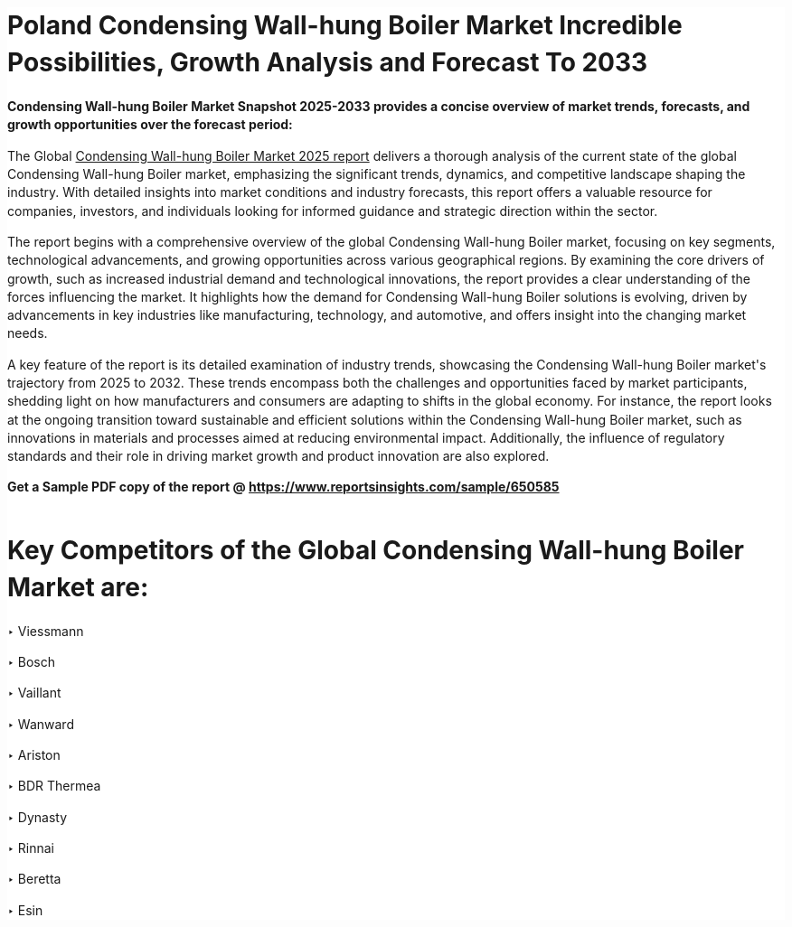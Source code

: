 # Poland Condensing Wall-hung Boiler Market Incredible Possibilities, Growth Analysis and Forecast To 2033

<strong>Condensing Wall-hung Boiler Market Snapshot 2025-2033 provides a concise overview of market trends, forecasts, and growth opportunities over the forecast period:</strong>

The Global <a href=https://www.reportsinsights.com/sample/650585>Condensing Wall-hung Boiler Market 2025 report</a> delivers a thorough analysis of the current state of the global Condensing Wall-hung Boiler market, emphasizing the significant trends, dynamics, and competitive landscape shaping the industry. With detailed insights into market conditions and industry forecasts, this report offers a valuable resource for companies, investors, and individuals looking for informed guidance and strategic direction within the sector.

The report begins with a comprehensive overview of the global Condensing Wall-hung Boiler market, focusing on key segments, technological advancements, and growing opportunities across various geographical regions. By examining the core drivers of growth, such as increased industrial demand and technological innovations, the report provides a clear understanding of the forces influencing the market. It highlights how the demand for Condensing Wall-hung Boiler solutions is evolving, driven by advancements in key industries like manufacturing, technology, and automotive, and offers insight into the changing market needs.

A key feature of the report is its detailed examination of industry trends, showcasing the Condensing Wall-hung Boiler market's trajectory from 2025 to 2032. These trends encompass both the challenges and opportunities faced by market participants, shedding light on how manufacturers and consumers are adapting to shifts in the global economy. For instance, the report looks at the ongoing transition toward sustainable and efficient solutions within the Condensing Wall-hung Boiler market, such as innovations in materials and processes aimed at reducing environmental impact. Additionally, the influence of regulatory standards and their role in driving market growth and product innovation are also explored.

<strong>Get a Sample PDF copy of the report @ <a href=https://www.reportsinsights.com/sample/650585>https://www.reportsinsights.com/sample/650585</a></strong>

# <strong>Key Competitors of the Global Condensing Wall-hung Boiler Market are:</strong>

‣ Viessmann

‣ Bosch

‣ Vaillant

‣ Wanward

‣ Ariston

‣ BDR Thermea

‣ Dynasty

‣ Rinnai

‣ Beretta

‣ Esin
